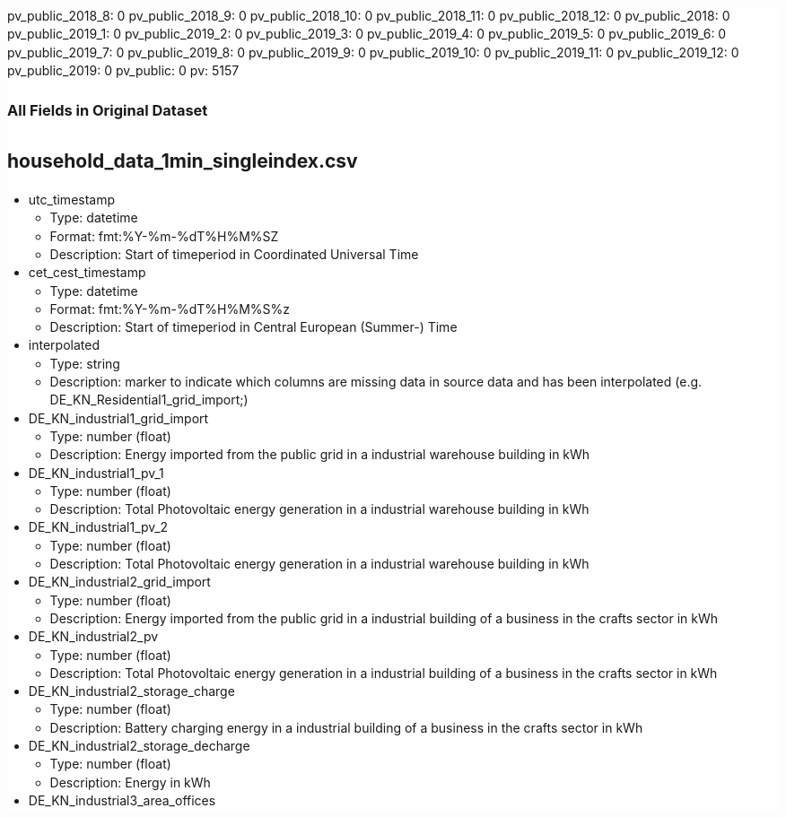 pv_public_2018_8: 0
pv_public_2018_9: 0
pv_public_2018_10: 0
pv_public_2018_11: 0
pv_public_2018_12: 0
pv_public_2018: 0
pv_public_2019_1: 0
pv_public_2019_2: 0
pv_public_2019_3: 0
pv_public_2019_4: 0
pv_public_2019_5: 0
pv_public_2019_6: 0
pv_public_2019_7: 0
pv_public_2019_8: 0
pv_public_2019_9: 0
pv_public_2019_10: 0
pv_public_2019_11: 0
pv_public_2019_12: 0
pv_public_2019: 0
pv_public: 0
pv: 5157

### All Fields in Original Dataset

household_data_1min_singleindex.csv
---

* utc_timestamp
    - Type: datetime
    - Format: fmt:%Y-%m-%dT%H%M%SZ
    - Description: Start of timeperiod in Coordinated Universal Time
* cet_cest_timestamp
    - Type: datetime
    - Format: fmt:%Y-%m-%dT%H%M%S%z
    - Description: Start of timeperiod in Central European (Summer-) Time
* interpolated
    - Type: string
    - Description: marker to indicate which columns are missing data in source data and has been interpolated (e.g. DE_KN_Residential1_grid_import;)
* DE_KN_industrial1_grid_import
    - Type: number (float)
    - Description: Energy imported from the public grid in a industrial warehouse building in kWh
* DE_KN_industrial1_pv_1
    - Type: number (float)
    - Description: Total Photovoltaic energy generation in a industrial warehouse building in kWh
* DE_KN_industrial1_pv_2
    - Type: number (float)
    - Description: Total Photovoltaic energy generation in a industrial warehouse building in kWh
* DE_KN_industrial2_grid_import
    - Type: number (float)
    - Description: Energy imported from the public grid in a industrial building of a business in the crafts sector in kWh
* DE_KN_industrial2_pv
    - Type: number (float)
    - Description: Total Photovoltaic energy generation in a industrial building of a business in the crafts sector in kWh
* DE_KN_industrial2_storage_charge
    - Type: number (float)
    - Description: Battery charging energy in a industrial building of a business in the crafts sector in kWh
* DE_KN_industrial2_storage_decharge
    - Type: number (float)
    - Description: Energy in kWh
* DE_KN_industrial3_area_offices